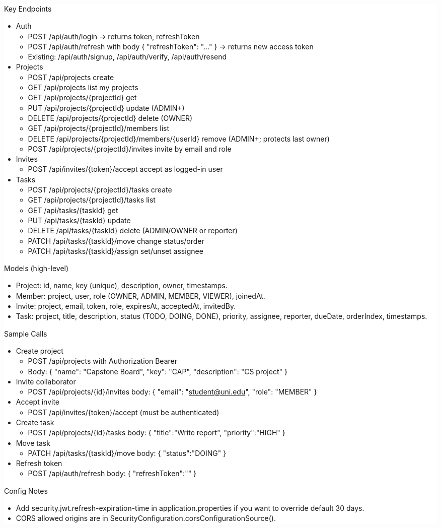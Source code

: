 Key Endpoints

- Auth
    - POST /api/auth/login → returns token, refreshToken
    - POST /api/auth/refresh with body { "refreshToken": "..." } → returns new access token
    - Existing: /api/auth/signup, /api/auth/verify, /api/auth/resend
- Projects
    - POST /api/projects create
    - GET /api/projects list my projects
    - GET /api/projects/{projectId} get
    - PUT /api/projects/{projectId} update (ADMIN+)
    - DELETE /api/projects/{projectId} delete (OWNER)
    - GET /api/projects/{projectId}/members list
    - DELETE /api/projects/{projectId}/members/{userId} remove (ADMIN+; protects last owner)
    - POST /api/projects/{projectId}/invites invite by email and role
- Invites
    - POST /api/invites/{token}/accept accept as logged-in user
- Tasks
    - POST /api/projects/{projectId}/tasks create
    - GET /api/projects/{projectId}/tasks list
    - GET /api/tasks/{taskId} get
    - PUT /api/tasks/{taskId} update
    - DELETE /api/tasks/{taskId} delete (ADMIN/OWNER or reporter)
    - PATCH /api/tasks/{taskId}/move change status/order
    - PATCH /api/tasks/{taskId}/assign set/unset assignee

Models (high-level)

- Project: id, name, key (unique), description, owner, timestamps.
- Member: project, user, role (OWNER, ADMIN, MEMBER, VIEWER), joinedAt.
- Invite: project, email, token, role, expiresAt, acceptedAt, invitedBy.
- Task: project, title, description, status (TODO, DOING, DONE), priority, assignee, reporter, dueDate, orderIndex, timestamps.

Sample Calls

- Create project
    - POST /api/projects with Authorization Bearer <token>
    - Body: { "name": "Capstone Board", "key": "CAP", "description": "CS project" }
- Invite collaborator
    - POST /api/projects/{id}/invites body: { "email": "student@uni.edu", "role": "MEMBER" }
- Accept invite
    - POST /api/invites/{token}/accept (must be authenticated)
- Create task
    - POST /api/projects/{id}/tasks body: { "title":"Write report", "priority":"HIGH" }
- Move task
    - PATCH /api/tasks/{taskId}/move body: { "status":"DOING" }
- Refresh token
    - POST /api/auth/refresh body: { "refreshToken":"<refresh>" }

Config Notes

- Add security.jwt.refresh-expiration-time in application.properties if you want to override default 30 days.
- CORS allowed origins are in SecurityConfiguration.corsConfigurationSource().
